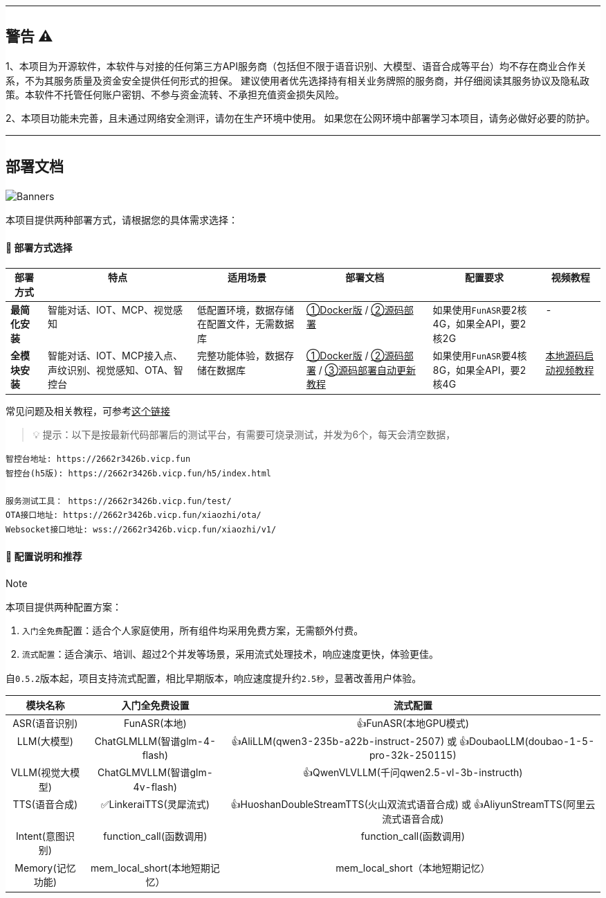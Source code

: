 </table>

---

## 警告 ⚠️

1、本项目为开源软件，本软件与对接的任何第三方API服务商（包括但不限于语音识别、大模型、语音合成等平台）均不存在商业合作关系，不为其服务质量及资金安全提供任何形式的担保。
建议使用者优先选择持有相关业务牌照的服务商，并仔细阅读其服务协议及隐私政策。本软件不托管任何账户密钥、不参与资金流转、不承担充值资金损失风险。

2、本项目功能未完善，且未通过网络安全测评，请勿在生产环境中使用。 如果您在公网环境中部署学习本项目，请务必做好必要的防护。

---

## 部署文档

![Banners](docs/images/banner2.png)

本项目提供两种部署方式，请根据您的具体需求选择：

#### 🚀 部署方式选择
| 部署方式 | 特点 | 适用场景 | 部署文档 | 配置要求 | 视频教程 | 
|---------|------|---------|---------|---------|---------|
| **最简化安装** | 智能对话、IOT、MCP、视觉感知 | 低配置环境，数据存储在配置文件，无需数据库 | [①Docker版](./docs/Deployment.md#%E6%96%B9%E5%BC%8F%E4%B8%80docker%E5%8F%AA%E8%BF%90%E8%A1%8Cserver) / [②源码部署](./docs/Deployment.md#%E6%96%B9%E5%BC%8F%E4%BA%8C%E6%9C%AC%E5%9C%B0%E6%BA%90%E7%A0%81%E5%8F%AA%E8%BF%90%E8%A1%8Cserver)| 如果使用`FunASR`要2核4G，如果全API，要2核2G | - | 
| **全模块安装** | 智能对话、IOT、MCP接入点、声纹识别、视觉感知、OTA、智控台 | 完整功能体验，数据存储在数据库 |[①Docker版](./docs/Deployment_all.md#%E6%96%B9%E5%BC%8F%E4%B8%80docker%E8%BF%90%E8%A1%8C%E5%85%A8%E6%A8%A1%E5%9D%97) / [②源码部署](./docs/Deployment_all.md#%E6%96%B9%E5%BC%8F%E4%BA%8C%E6%9C%AC%E5%9C%B0%E6%BA%90%E7%A0%81%E8%BF%90%E8%A1%8C%E5%85%A8%E6%A8%A1%E5%9D%97) / [③源码部署自动更新教程](./docs/dev-ops-integration.md) | 如果使用`FunASR`要4核8G，如果全API，要2核4G| [本地源码启动视频教程](https://www.bilibili.com/video/BV1wBJhz4Ewe) | 

常见问题及相关教程，可参考[这个链接](./docs/FAQ.md)

> 💡 提示：以下是按最新代码部署后的测试平台，有需要可烧录测试，并发为6个，每天会清空数据，

```
智控台地址: https://2662r3426b.vicp.fun
智控台(h5版): https://2662r3426b.vicp.fun/h5/index.html

服务测试工具： https://2662r3426b.vicp.fun/test/
OTA接口地址: https://2662r3426b.vicp.fun/xiaozhi/ota/
Websocket接口地址: wss://2662r3426b.vicp.fun/xiaozhi/v1/
```

#### 🚩 配置说明和推荐
> [!Note]
> 本项目提供两种配置方案：
> 
> 1. `入门全免费`配置：适合个人家庭使用，所有组件均采用免费方案，无需额外付费。
> 
> 2. `流式配置`：适合演示、培训、超过2个并发等场景，采用流式处理技术，响应速度更快，体验更佳。
> 
> 自`0.5.2`版本起，项目支持流式配置，相比早期版本，响应速度提升约`2.5秒`，显著改善用户体验。

| 模块名称 | 入门全免费设置 | 流式配置 |
|:---:|:---:|:---:|
| ASR(语音识别) | FunASR(本地) | 👍FunASR(本地GPU模式) |
| LLM(大模型) | ChatGLMLLM(智谱glm-4-flash) | 👍AliLLM(qwen3-235b-a22b-instruct-2507) 或 👍DoubaoLLM(doubao-1-5-pro-32k-250115) |
| VLLM(视觉大模型) | ChatGLMVLLM(智谱glm-4v-flash) | 👍QwenVLVLLM(千问qwen2.5-vl-3b-instructh) |
| TTS(语音合成) | ✅LinkeraiTTS(灵犀流式) | 👍HuoshanDoubleStreamTTS(火山双流式语音合成) 或 👍AliyunStreamTTS(阿里云流式语音合成) |
| Intent(意图识别) | function_call(函数调用) | function_call(函数调用) |
| Memory(记忆功能) | mem_local_short(本地短期记忆） | mem_local_short（本地短期记忆） |

